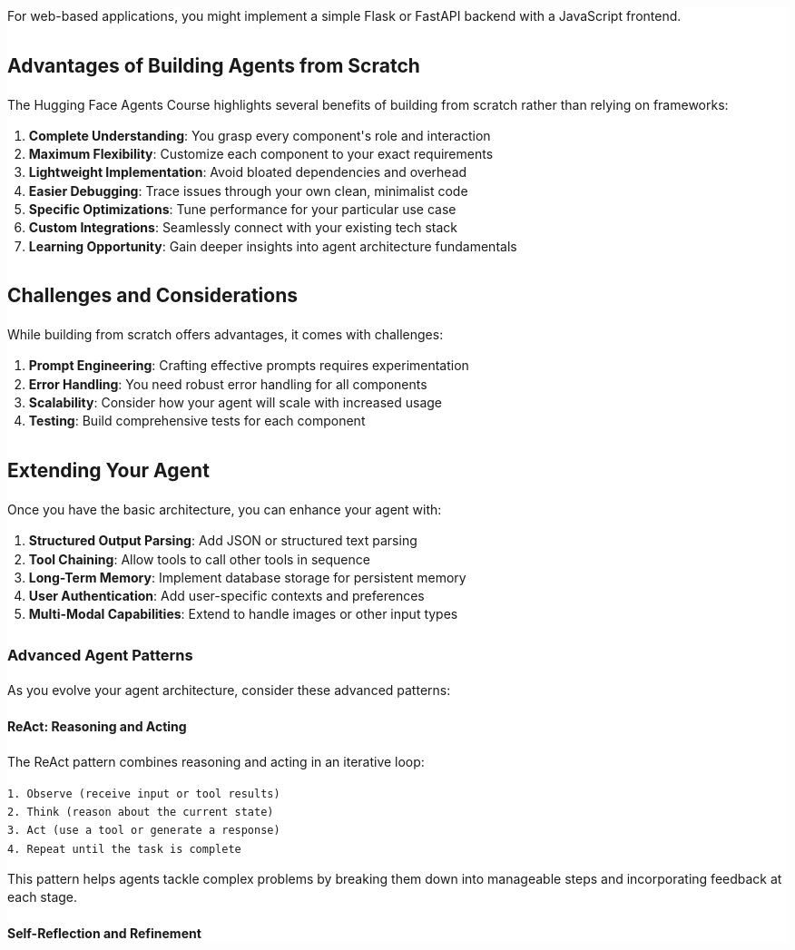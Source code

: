 For web-based applications, you might implement a simple Flask or FastAPI backend with a JavaScript frontend.

## Advantages of Building Agents from Scratch

The Hugging Face Agents Course highlights several benefits of building from scratch rather than relying on frameworks:

1. **Complete Understanding**: You grasp every component's role and interaction
2. **Maximum Flexibility**: Customize each component to your exact requirements
3. **Lightweight Implementation**: Avoid bloated dependencies and overhead
4. **Easier Debugging**: Trace issues through your own clean, minimalist code
5. **Specific Optimizations**: Tune performance for your particular use case
6. **Custom Integrations**: Seamlessly connect with your existing tech stack
7. **Learning Opportunity**: Gain deeper insights into agent architecture fundamentals

## Challenges and Considerations

While building from scratch offers advantages, it comes with challenges:

1. **Prompt Engineering**: Crafting effective prompts requires experimentation
2. **Error Handling**: You need robust error handling for all components
3. **Scalability**: Consider how your agent will scale with increased usage
4. **Testing**: Build comprehensive tests for each component

## Extending Your Agent

Once you have the basic architecture, you can enhance your agent with:

1. **Structured Output Parsing**: Add JSON or structured text parsing
2. **Tool Chaining**: Allow tools to call other tools in sequence
3. **Long-Term Memory**: Implement database storage for persistent memory
4. **User Authentication**: Add user-specific contexts and preferences
5. **Multi-Modal Capabilities**: Extend to handle images or other input types

### Advanced Agent Patterns

As you evolve your agent architecture, consider these advanced patterns:

#### ReAct: Reasoning and Acting

The ReAct pattern combines reasoning and acting in an iterative loop:
```
1. Observe (receive input or tool results)
2. Think (reason about the current state)
3. Act (use a tool or generate a response)
4. Repeat until the task is complete
```

This pattern helps agents tackle complex problems by breaking them down into manageable steps and incorporating feedback at each stage.

#### Self-Reflection and Refinement
